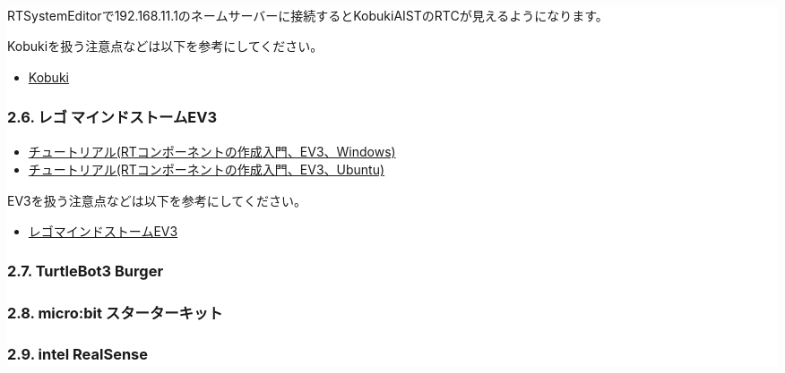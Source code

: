 RTSystemEditorで192.168.11.1のネームサーバーに接続するとKobukiAISTのRTCが見えるようになります。

Kobukiを扱う注意点などは以下を参考にしてください。

- [Kobuki](https://openrtm.org/openrtm/ja/tutorial/ubiquitous_2017_robot_kobuki)

### 2.6. レゴ マインドストームEV3


- [チュートリアル(RTコンポーネントの作成入門、EV3、Windows)](https://openrtm.org/openrtm/ja/doc/casestudy/lego_mindstorm/llego_rtm_seminar/tutorial_ev3_win)
- [チュートリアル(RTコンポーネントの作成入門、EV3、Ubuntu)](https://openrtm.org/openrtm/ja/doc/casestudy/lego_mindstorm/lego_rtm_seminar/tutorial_ev3_ubuntu)

EV3を扱う注意点などは以下を参考にしてください。

- [レゴマインドストームEV3](https://openrtm.org/openrtm/ja/tutorial/ubiquitous_2017_robot_ev3)

### 2.7. TurtleBot3 Burger

### 2.8. micro:bit スターターキット

### 2.9. intel RealSense



